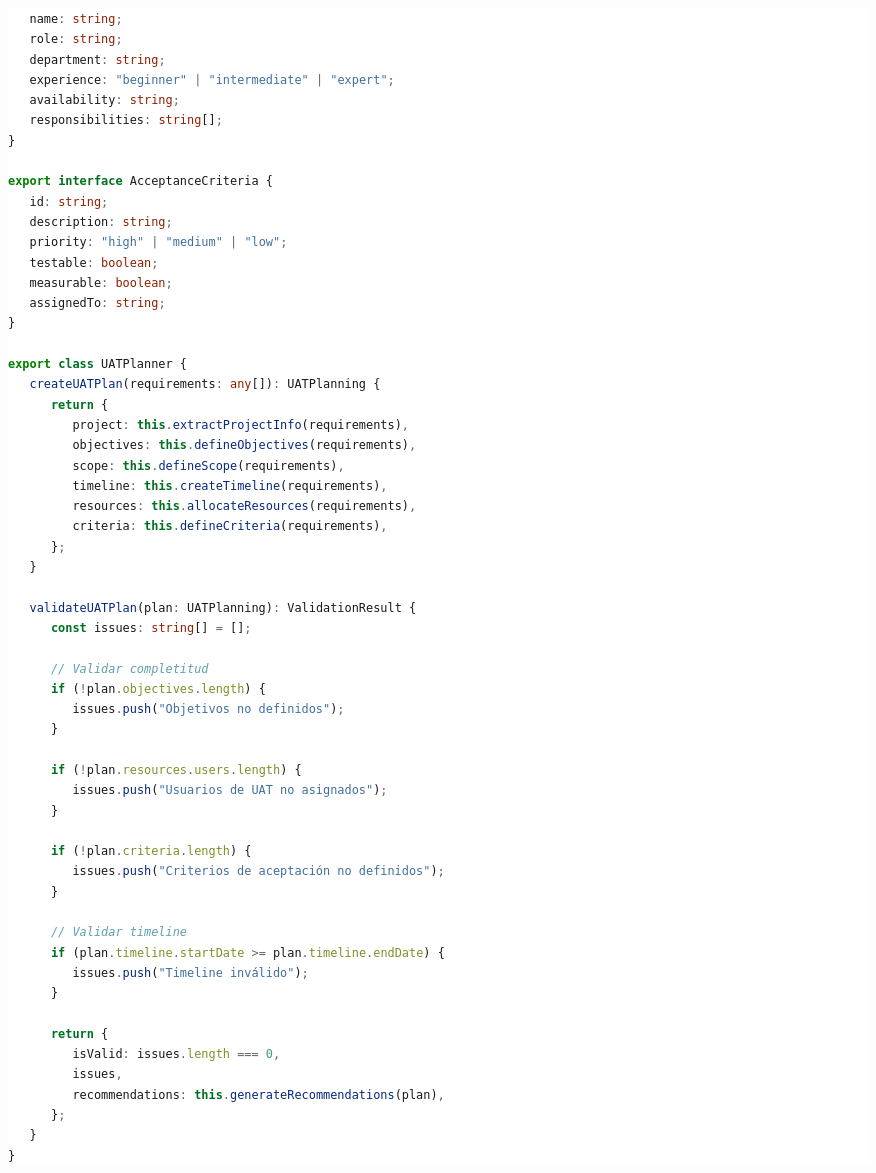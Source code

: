 ```typescript
   name: string;
   role: string;
   department: string;
   experience: "beginner" | "intermediate" | "expert";
   availability: string;
   responsibilities: string[];
}

export interface AcceptanceCriteria {
   id: string;
   description: string;
   priority: "high" | "medium" | "low";
   testable: boolean;
   measurable: boolean;
   assignedTo: string;
}

export class UATPlanner {
   createUATPlan(requirements: any[]): UATPlanning {
      return {
         project: this.extractProjectInfo(requirements),
         objectives: this.defineObjectives(requirements),
         scope: this.defineScope(requirements),
         timeline: this.createTimeline(requirements),
         resources: this.allocateResources(requirements),
         criteria: this.defineCriteria(requirements),
      };
   }

   validateUATPlan(plan: UATPlanning): ValidationResult {
      const issues: string[] = [];

      // Validar completitud
      if (!plan.objectives.length) {
         issues.push("Objetivos no definidos");
      }

      if (!plan.resources.users.length) {
         issues.push("Usuarios de UAT no asignados");
      }

      if (!plan.criteria.length) {
         issues.push("Criterios de aceptación no definidos");
      }

      // Validar timeline
      if (plan.timeline.startDate >= plan.timeline.endDate) {
         issues.push("Timeline inválido");
      }

      return {
         isValid: issues.length === 0,
         issues,
         recommendations: this.generateRecommendations(plan),
      };
   }
}
```
